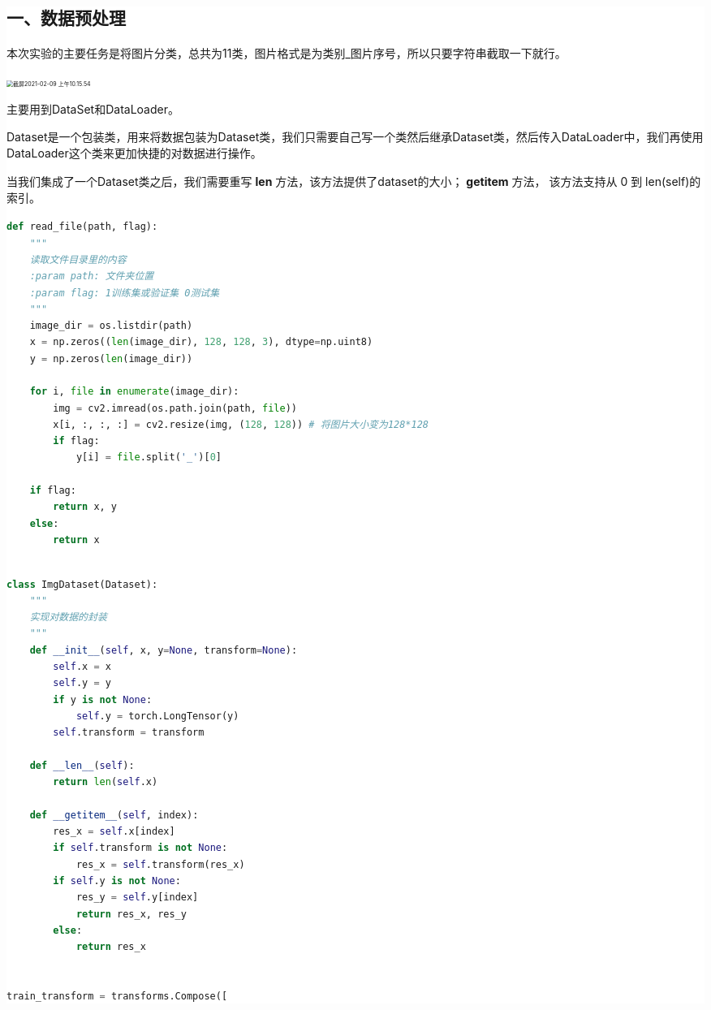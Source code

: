 

## 一、数据预处理

本次实验的主要任务是将图片分类，总共为11类，图片格式是为类别_图片序号，所以只要字符串截取一下就行。

<img src="/Users/zhanghailin/Library/Application Support/typora-user-images/截屏2021-02-09 上午10.15.54.png" alt="截屏2021-02-09 上午10.15.54" style="zoom:50%;" />

主要用到DataSet和DataLoader。

Dataset是一个包装类，用来将数据包装为Dataset类，我们只需要自己写一个类然后继承Dataset类，然后传入DataLoader中，我们再使用DataLoader这个类来更加快捷的对数据进行操作。

当我们集成了一个Dataset类之后，我们需要重写 **len** 方法，该方法提供了dataset的大小； **getitem** 方法， 该方法支持从 0 到 len(self)的索引。

```python
def read_file(path, flag):
    """
    读取文件目录里的内容
    :param path: 文件夹位置
    :param flag: 1训练集或验证集 0测试集
    """
    image_dir = os.listdir(path)
    x = np.zeros((len(image_dir), 128, 128, 3), dtype=np.uint8)
    y = np.zeros(len(image_dir))
    
    for i, file in enumerate(image_dir):
        img = cv2.imread(os.path.join(path, file))
        x[i, :, :, :] = cv2.resize(img, (128, 128)) # 将图片大小变为128*128
        if flag:
            y[i] = file.split('_')[0]
    
    if flag:
        return x, y
    else:
        return x
   
```

```python
class ImgDataset(Dataset):
    """
    实现对数据的封装
    """
    def __init__(self, x, y=None, transform=None):
        self.x = x
        self.y = y
        if y is not None:
            self.y = torch.LongTensor(y)
        self.transform = transform
        
    def __len__(self):
        return len(self.x)
    
    def __getitem__(self, index):
        res_x = self.x[index]
        if self.transform is not None:
            res_x = self.transform(res_x)
        if self.y is not None:
            res_y = self.y[index]
            return res_x, res_y
        else:
            return res_x
        

train_transform = transforms.Compose([
```